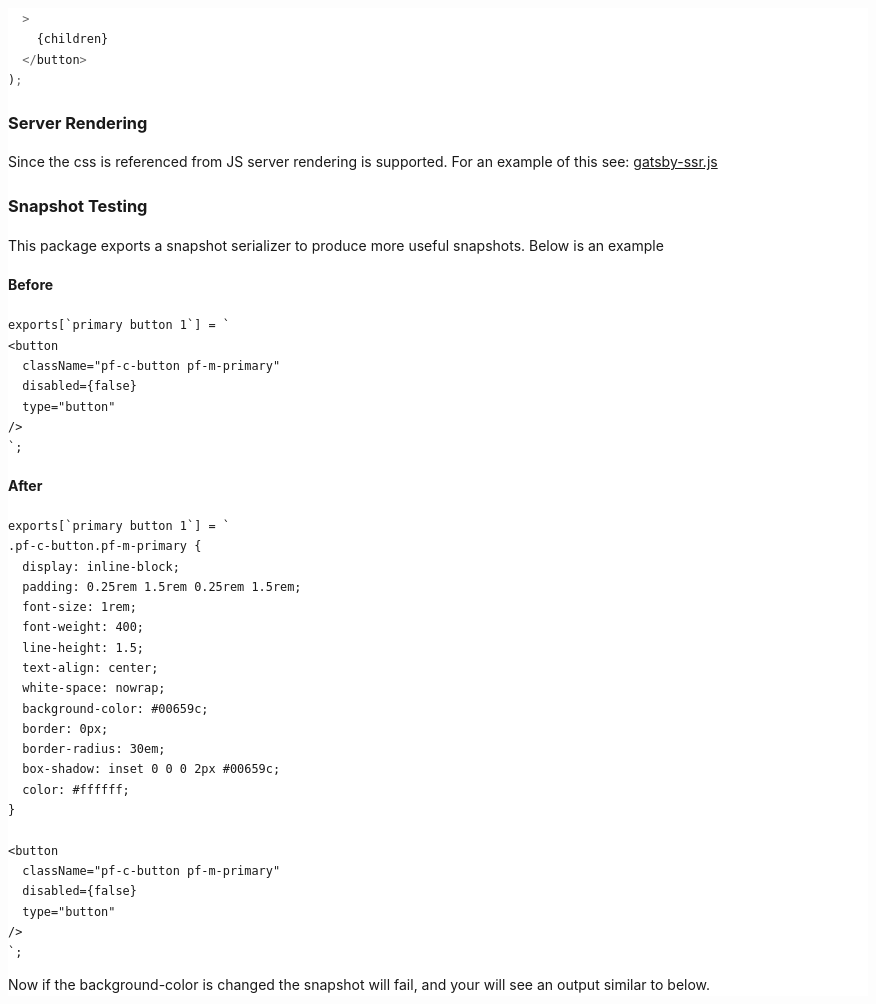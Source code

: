 ```jsx
  >
    {children}
  </button>
);
```

### Server Rendering

Since the css is referenced from JS server rendering is supported.  For an example of this see: [gatsby-ssr.js](../site/gatsby-ssr.js)

### Snapshot Testing

This package exports a snapshot serializer to produce more useful snapshots. Below is an example

#### Before
```
exports[`primary button 1`] = `
<button
  className="pf-c-button pf-m-primary"
  disabled={false}
  type="button"
/>
`;
```
#### After
```
exports[`primary button 1`] = `
.pf-c-button.pf-m-primary {
  display: inline-block;
  padding: 0.25rem 1.5rem 0.25rem 1.5rem;
  font-size: 1rem;
  font-weight: 400;
  line-height: 1.5;
  text-align: center;
  white-space: nowrap;
  background-color: #00659c;
  border: 0px;
  border-radius: 30em;
  box-shadow: inset 0 0 0 2px #00659c;
  color: #ffffff;
}

<button
  className="pf-c-button pf-m-primary"
  disabled={false}
  type="button"
/>
`;
```

Now if the background-color is changed the snapshot will fail, and your will see an output similar to below.


[classnames]: https://github.com/JedWatson/classnames
[css-modules]: https://github.com/css-modules/css-modules
[babel]: https://github.com/babel/babel
[aphrodite]: https://github.com/Khan/aphrodite
[aphrodite-readme]: https://github.com/Khan/aphrodite/blob/master/README.md
[jest-styled-components]: https://github.com/styled-components/jest-styled-components#snapshot-testing
[jest-glamor-react]: https://github.com/kentcdodds/jest-glamor-react
[jest-aphrodite-react]: https://github.com/dmiller9911/jest-aphrodite-react